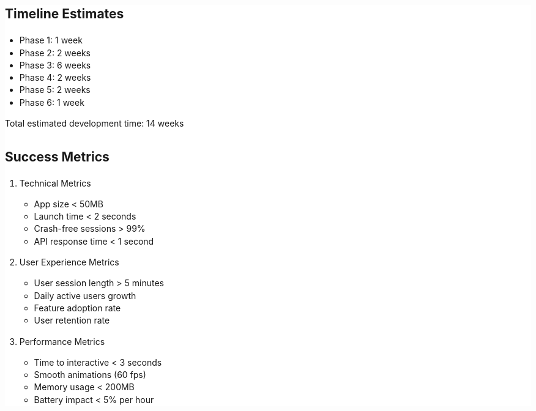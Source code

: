 ## Timeline Estimates

- Phase 1: 1 week
- Phase 2: 2 weeks
- Phase 3: 6 weeks
- Phase 4: 2 weeks
- Phase 5: 2 weeks
- Phase 6: 1 week

Total estimated development time: 14 weeks

## Success Metrics

1. Technical Metrics
   - App size < 50MB
   - Launch time < 2 seconds
   - Crash-free sessions > 99%
   - API response time < 1 second

2. User Experience Metrics
   - User session length > 5 minutes
   - Daily active users growth
   - Feature adoption rate
   - User retention rate

3. Performance Metrics
   - Time to interactive < 3 seconds
   - Smooth animations (60 fps)
   - Memory usage < 200MB
   - Battery impact < 5% per hour
